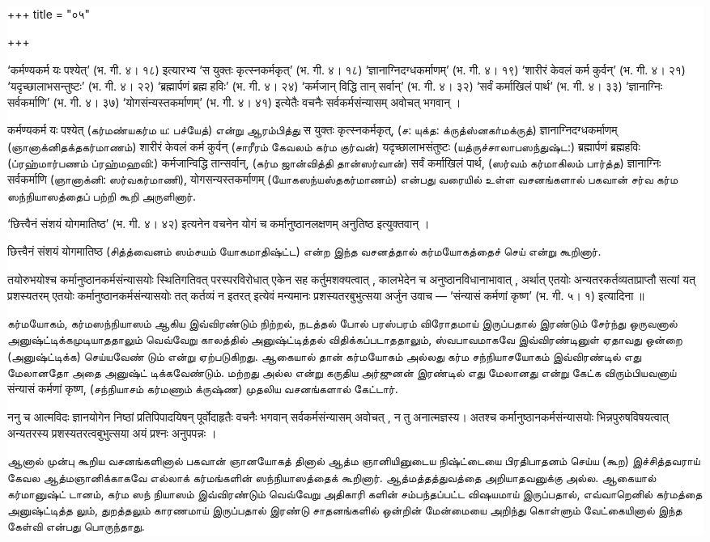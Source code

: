 +++
title = "०५"

+++

‘कर्मण्यकर्म यः पश्येत्’ (भ. गी. ४। १८) इत्यारभ्य ‘स युक्तः
कृत्स्नकर्मकृत्’ (भ. गी. ४। १८) ‘ज्ञानाग्निदग्धकर्माणम्’ (भ. गी. ४।
१९) ‘शारीरं केवलं कर्म कुर्वन्’ (भ. गी. ४। २१) ‘यदृच्छालाभसन्तुष्टः’
(भ. गी. ४। २२) ‘ब्रह्मार्पणं ब्रह्म हविः’ (भ. गी. ४। २४) ‘कर्मजान्
विद्धि तान् सर्वान्’ (भ. गी. ४। ३२) ‘सर्वं कर्माखिलं पार्थ’ (भ. गी. ४।
३३) ‘ज्ञानाग्निः सर्वकर्माणि’ (भ. गी. ४। ३७) ‘योगसंन्यस्तकर्माणम्’ (भ.
गी. ४। ४१) इत्येतैः वचनैः सर्वकर्मसंन्यासम् अवोचत् भगवान् ।

कर्मण्यकर्म यः पश्येत् (கர்மண்யகர்ம ய: பச்யேத்‌) என்று ஆரம்பித்து स
युक्तः कृत्स्नकर्मकृत्, (ச: யுக்த: க்ருத்ஸ்னகா்மக்ருத்‌)
ज्ञानाग्निदग्धकर्माणम् (ஞானாக்னிதக்தகர்மாணம்‌) शारीरं केवलं कर्म कुर्वन्
(சாரீரம்‌ கேவலம்‌ கர்ம குர்வன்) यदृच्छालाभसंतुष्टः (யத்ருச்சாலாபஸந்துஷ்ட:)
ब्रह्मार्पणं ब्रह्महविः (ப்ரஹ்மார்பணம்‌ ப்ரஹ்மஹவி:) कर्मजान्विद्धि
तान्सर्वान्, (கர்ம ஜான்வித்தி தான்ஸர்வான்‌) सर्वं कर्माखिलं पार्थ,
(ஸர்வம்‌ கர்மாகிலம்‌ பார்த்த) ज्ञानाग्निः सर्वकर्माणि (ஞானாக்னி:
ஸர்வகர்மாணி), योगसन्यस्तकर्माणम्‌ (யோகஸந்யஸ்தகர்மாணம்‌) என்பது வரையில்‌
உள்ள வசனங்களால்‌ பகவான்‌ சர்வ கர்ம ஸந்நியாஸத்தைப்‌ பற்றி கூறி அருளினார்‌.

‘छित्त्वैनं संशयं योगमातिष्ठ’ (भ. गी. ४। ४२) इत्यनेन वचनेन योगं च
कर्मानुष्ठानलक्षणम् अनुतिष्ठ इत्युक्तवान् ।

छित्त्वैनं संशयं योगमातिष्ठ (சித்த்வைனம்‌ ஸம்சயம்‌ யோகமாதிஷ்ட்ட) என்ற இந்த
வசனத்தால் கர்மயோகத்தைச் செய் என்று கூறினார்.

तयोरुभयोश्च कर्मानुष्ठानकर्मसंन्यासयोः स्थितिगतिवत् परस्परविरोधात् एकेन
सह कर्तुमशक्यत्वात् , कालभेदेन च अनुष्ठानविधानाभावात् , अर्थात् एतयोः
अन्यतरकर्तव्यताप्राप्तौ सत्यां यत् प्रशस्यतरम् एतयोः
कर्मानुष्ठानकर्मसंन्यासयोः तत् कर्तव्यं न इतरत् इत्येवं मन्यमानः
प्रशस्यतरबुभुत्सया अर्जुन उवाच — ‘संन्यासं कर्मणां कृष्ण’ (भ. गी. ५। १)
इत्यादिना ॥

கர்மயோகம், கர்மஸந்நியாஸம் ஆகிய இவ்விரண்டும் நிற்றல், நடத்தல் போல்
பரஸ்பரம் விரோதமாய் இருப்பதால் இரண்டும் சேர்ந்து ஒருவனால்
அனுஷ்ட்டிக்கமுடியாததாலும் வெவ்வேறு காலத்தில் அனுஷ்ட்டித்தல்
விதிக்கப்படாததாலும், ஸ்வபாவமாகவே இவ்விரண்டினுள் ஏதாவது ஒன்றை
(அனுஷ்ட்டிக்க) செய்யவேண் டும் என்று ஏற்படுகிறது. ஆகையால் தான் கர்மயோகம்
அல்லது கர்ம சந்நியாசயோகம் இவ்விரண்டில் எது மேலானதோ அதை அனுஷ்ட்
டிக்கவேண்டும். மற்றது அல்ல என்று கருதிய அர்ஜுனன் இரண்டில் எது மேலானது
என்று கேட்க விரும்பியவனாய்‌ संन्यासं कर्मणां कृष्ण, (சந்நியாசம் கர்மணாம்
க்ருஷ்ண) முதலிய வசனங்களால் கேட்டார்.

ननु च आत्मविदः ज्ञानयोगेन निष्ठां प्रतिपिपादयिषन् पूर्वोदाहृतैः वचनैः
भगवान् सर्वकर्मसंन्यासम् अवोचत् , न तु अनात्मज्ञस्य। अतश्च
कर्मानुष्ठानकर्मसंन्यासयोः भिन्नपुरुषविषयत्वात् अन्यतरस्य
प्रशस्यतरत्वबुभुत्सया अयं प्रश्नः अनुपपन्नः ।

ஆனால் முன்பு கூறிய வசனங்களினால் பகவான் ஞானயோகத் தினால் ஆத்ம ஞானியினுடைய
நிஷ்ட்டையை பிரதிபாதனம் செய்ய (கூற) இச்சித்தவராய் கேவல ஆத்மஞானிக்காகவே
எல்லாக் கர்மங்களின் ஸந்நியாஸத்தைக் கூறினார். ஆத்மத்தத்துவத்தை
அறியாதவனுக்கு அல்ல. ஆகையால் கர்மானுஷ்ட் டானம், கர்ம ஸந் நியாஸம்
இவ்விரண்டும் வெவ்வேறு அதிகாரி களின் சம்பந்தப்பட்ட விஷயமாய் இருப்பதால்,
எவ்வாறெனில் கர்மத்தை அனுஷ்ட்டித்த லும், துறத்தலும் காரணமாய் இருப்பதால்
இரண்டு சாதனங்களில் ஒன்றின் மேன்மையை அறிந்து கொள்ளும் வேட்கையினால் இந்த
கேள்வி என்பது பொருந்தாது.
